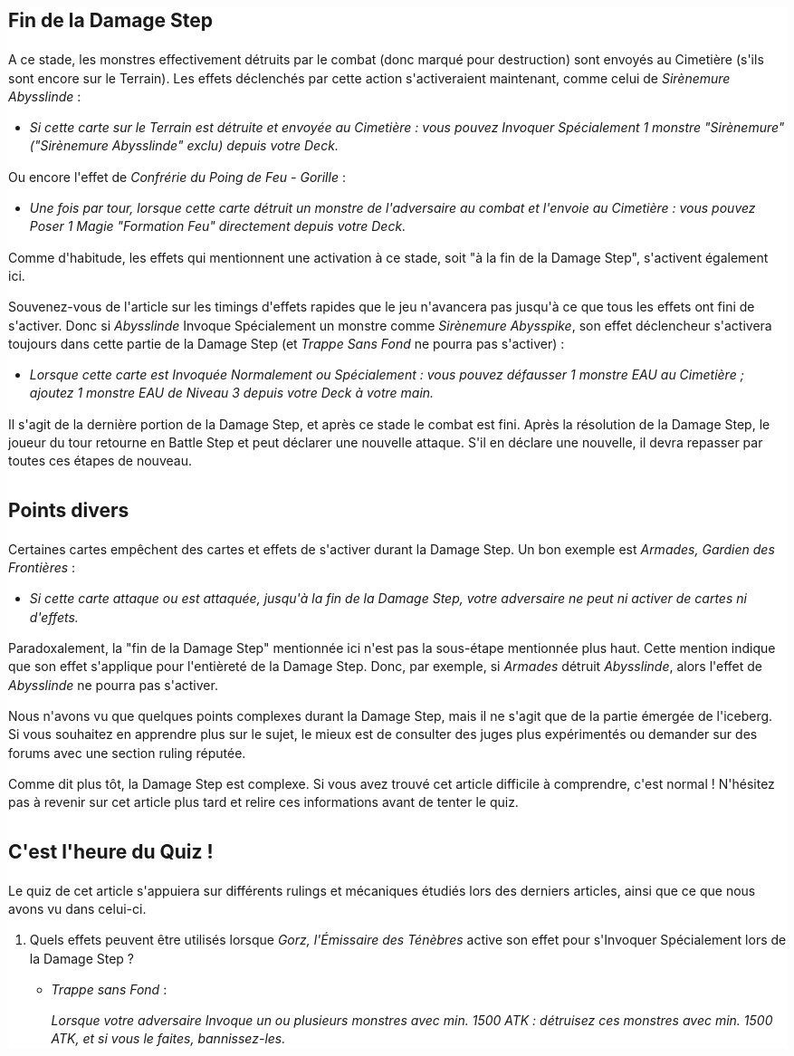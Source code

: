 ## Fin de la Damage Step
A ce stade, les monstres effectivement détruits par le combat (donc marqué pour destruction) sont envoyés au Cimetière (s'ils sont encore sur le Terrain). Les effets déclenchés par cette action s'activeraient maintenant, comme celui de *Sirènemure Abysslinde* :
- *Si cette carte sur le Terrain est détruite et envoyée au Cimetière : vous pouvez Invoquer Spécialement 1 monstre "Sirènemure" ("Sirènemure Abysslinde" exclu) depuis votre Deck.*

Ou encore l'effet de *Confrérie du Poing de Feu - Gorille* :
- *Une fois par tour, lorsque cette carte détruit un monstre de l'adversaire au combat et l'envoie au Cimetière : vous pouvez Poser 1 Magie "Formation Feu" directement depuis votre Deck.*

Comme d'habitude, les effets qui mentionnent une activation à ce stade, soit "à la fin de la Damage Step", s'activent également ici.

Souvenez-vous de l'article sur les timings d'effets rapides que le jeu n'avancera pas jusqu'à ce que tous les effets ont fini de s'activer. Donc si *Abysslinde* Invoque Spécialement un monstre comme *Sirènemure Abysspike*, son effet déclencheur s'activera toujours dans cette partie de la Damage Step (et *Trappe Sans Fond* ne pourra pas s'activer) :
- *Lorsque cette carte est Invoquée Normalement ou Spécialement : vous pouvez défausser 1 monstre EAU au Cimetière ; ajoutez 1 monstre EAU de Niveau 3 depuis votre Deck à votre main.*

Il s'agit de la dernière portion de la Damage Step, et après ce stade le combat est fini. Après la résolution de la Damage Step, le joueur du tour retourne en Battle Step et peut déclarer une nouvelle attaque. S'il en déclare une nouvelle, il devra repasser par toutes ces étapes de nouveau.

## Points divers
Certaines cartes empêchent des cartes et effets de s'activer durant la Damage Step. Un bon exemple est *Armades, Gardien des Frontières* :
- *Si cette carte attaque ou est attaquée, jusqu'à la fin de la Damage Step, votre adversaire ne peut ni activer de cartes ni d'effets.*

Paradoxalement, la "fin de la Damage Step" mentionnée ici n'est pas la sous-étape mentionnée plus haut. Cette mention indique que son effet s'applique pour l'entièreté de la Damage Step. Donc, par exemple, si *Armades* détruit *Abysslinde*, alors l'effet de *Abysslinde* ne pourra pas s'activer.

Nous n'avons vu que quelques points complexes durant la Damage Step, mais il ne s'agit que de la partie émergée de l'iceberg. Si vous souhaitez en apprendre plus sur le sujet, le mieux est de consulter des juges plus expérimentés ou demander sur des forums avec une section ruling réputée.

Comme dit plus tôt, la Damage Step est complexe. Si vous avez trouvé cet article difficile à comprendre, c'est normal ! N'hésitez pas à revenir sur cet article plus tard et relire ces informations avant de tenter le quiz. 

## C'est l'heure du Quiz !
Le quiz de cet article s'appuiera sur différents rulings et mécaniques étudiés lors des derniers articles, ainsi que ce que nous avons vu dans celui-ci. 

1. Quels effets peuvent être utilisés lorsque *Gorz, l'Émissaire des Ténèbres* active son effet pour s'Invoquer Spécialement lors de la Damage Step ?
   - *Trappe sans Fond* :

        *Lorsque votre adversaire Invoque un ou plusieurs monstres avec min. 1500 ATK : détruisez ces monstres avec min. 1500 ATK, et si vous le faites, bannissez-les.*
